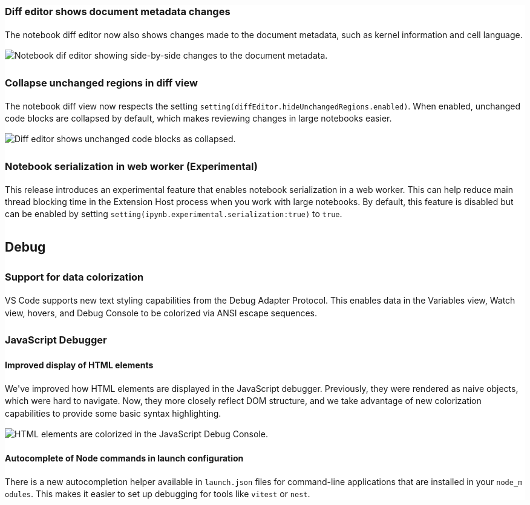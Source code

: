 <video src="images/1_94/notebook-multi-cursor.mp4" title="Notebook multi cursor demo" autoplay loop controls muted></video>

### Diff editor shows document metadata changes

The notebook diff editor now also shows changes made to the document metadata,
such as kernel information and cell language.

![Notebook dif editor showing side-by-side changes to the document metadata.](./images/1_94/notebook-diff-document-metadata.png)

### Collapse unchanged regions in diff view

The notebook diff view now respects the setting
`setting(diffEditor.hideUnchangedRegions.enabled)`. When enabled, unchanged code
blocks are collapsed by default, which makes reviewing changes in large
notebooks easier.

![Diff editor shows unchanged code blocks as collapsed.](./images/1_94/notebook-unchanged-region.png)

### Notebook serialization in web worker (Experimental)

This release introduces an experimental feature that enables notebook
serialization in a web worker. This can help reduce main thread blocking time in
the Extension Host process when you work with large notebooks. By default, this
feature is disabled but can be enabled by setting
`setting(ipynb.experimental.serialization:true)` to `true`.

## Debug

### Support for data colorization

VS Code supports new text styling capabilities from the Debug Adapter Protocol.
This enables data in the Variables view, Watch view, hovers, and Debug Console
to be colorized via ANSI escape sequences.

### JavaScript Debugger

#### Improved display of HTML elements

We've improved how HTML elements are displayed in the JavaScript debugger.
Previously, they were rendered as naive objects, which were hard to navigate.
Now, they more closely reflect DOM structure, and we take advantage of new
colorization capabilities to provide some basic syntax highlighting.

![HTML elements are colorized in the JavaScript Debug Console.](./images/1_94/js-debug-html.png)

#### Autocomplete of Node commands in launch configuration

There is a new autocompletion helper available in `launch.json` files for
command-line applications that are installed in your `node_modules`. This makes
it easier to set up debugging for tools like `vitest` or `nest`.
